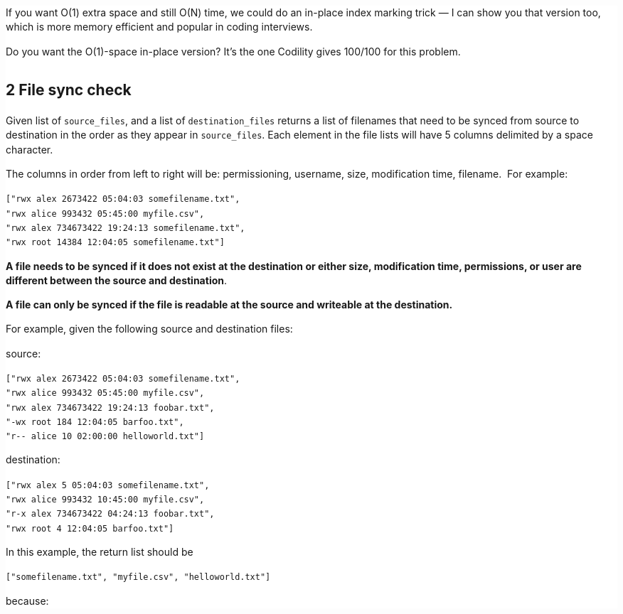 If you want O(1) extra space and still O(N) time, we could do an in-place index marking trick — I can show you that version too, which is more memory efficient and popular in coding interviews.

Do you want the O(1)-space in-place version? It’s the one Codility gives 100/100 for this problem.


## 2 File sync check

Given list of `source_files`, and a list of `destination_files` returns a list of filenames that need to be synced from source to destination in the order as they appear in `source_files`. Each element in the file lists will have 5 columns delimited by a space character.

The columns in order from left to right will be: permissioning, username, size, modification time, filename.  For example:

```
["rwx alex 2673422 05:04:03 somefilename.txt", 
"rwx alice 993432 05:45:00 myfile.csv", 
"rwx alex 734673422 19:24:13 somefilename.txt", 
"rwx root 14384 12:04:05 somefilename.txt"]
```

**A file needs to be synced if it does not exist at the destination or either size, modification time, permissions, or user are different between the source and destination**. 

**A file can only be synced if the file is readable at the source and writeable at the destination.** 

For example, given the following source and destination files:

source:

```
["rwx alex 2673422 05:04:03 somefilename.txt", 
"rwx alice 993432 05:45:00 myfile.csv", 
"rwx alex 734673422 19:24:13 foobar.txt", 
"-wx root 184 12:04:05 barfoo.txt", 
"r-- alice 10 02:00:00 helloworld.txt"]
```


destination:

```
["rwx alex 5 05:04:03 somefilename.txt", 
"rwx alice 993432 10:45:00 myfile.csv", 
"r-x alex 734673422 04:24:13 foobar.txt", 
"rwx root 4 12:04:05 barfoo.txt"]
```


In this example, the return list should be



```
["somefilename.txt", "myfile.csv", "helloworld.txt"]
```


because:
